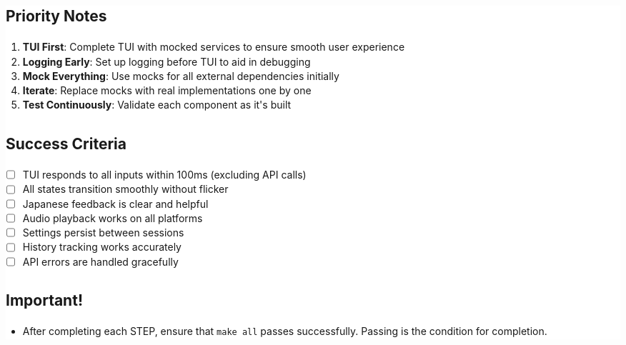 ## Priority Notes

1. **TUI First**: Complete TUI with mocked services to ensure smooth user experience
2. **Logging Early**: Set up logging before TUI to aid in debugging
3. **Mock Everything**: Use mocks for all external dependencies initially
4. **Iterate**: Replace mocks with real implementations one by one
5. **Test Continuously**: Validate each component as it's built

## Success Criteria

- [ ] TUI responds to all inputs within 100ms (excluding API calls)
- [ ] All states transition smoothly without flicker
- [ ] Japanese feedback is clear and helpful
- [ ] Audio playback works on all platforms
- [ ] Settings persist between sessions
- [ ] History tracking works accurately
- [ ] API errors are handled gracefully

## Important!

- After completing each STEP, ensure that `make all` passes successfully. Passing is the condition for completion.